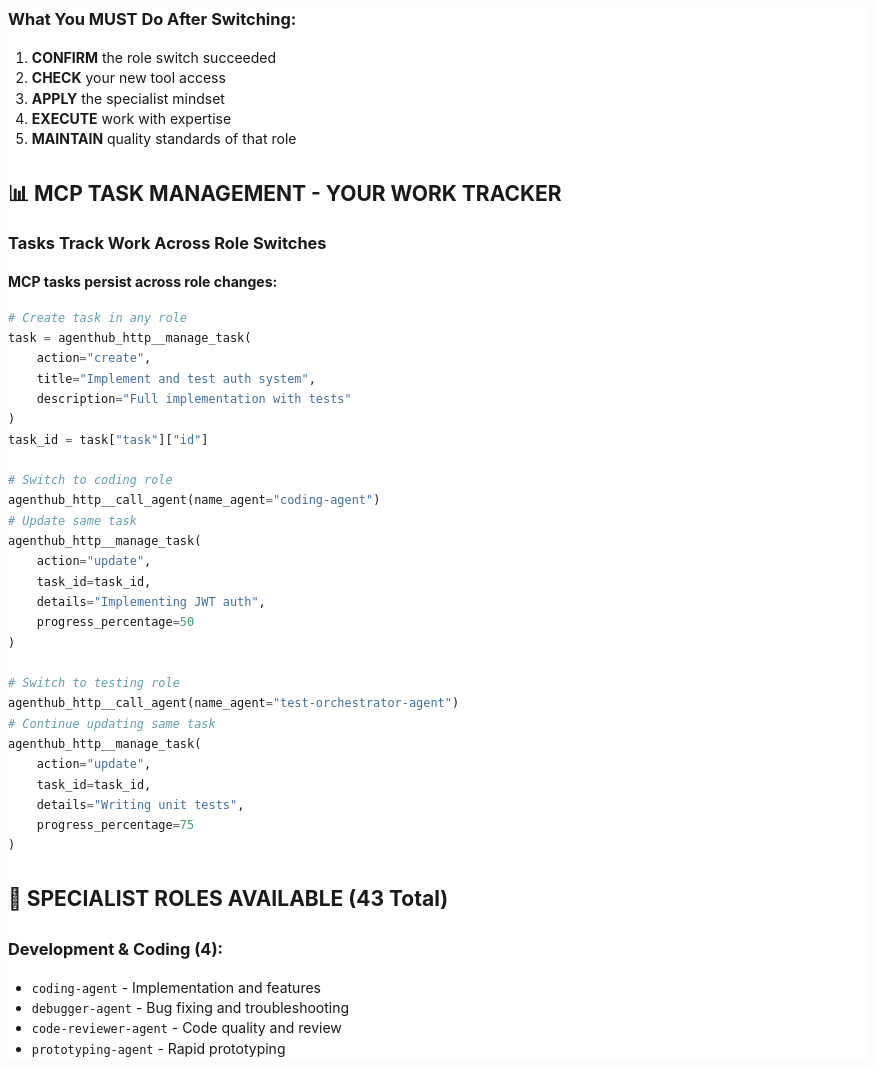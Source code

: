 ### What You MUST Do After Switching:
1. **CONFIRM** the role switch succeeded
2. **CHECK** your new tool access
3. **APPLY** the specialist mindset
4. **EXECUTE** work with expertise
5. **MAINTAIN** quality standards of that role

## 📊 MCP TASK MANAGEMENT - YOUR WORK TRACKER

### Tasks Track Work Across Role Switches
**MCP tasks persist across role changes:**

```python
# Create task in any role
task = agenthub_http__manage_task(
    action="create",
    title="Implement and test auth system",
    description="Full implementation with tests"
)
task_id = task["task"]["id"]

# Switch to coding role
agenthub_http__call_agent(name_agent="coding-agent")
# Update same task
agenthub_http__manage_task(
    action="update",
    task_id=task_id,
    details="Implementing JWT auth",
    progress_percentage=50
)

# Switch to testing role
agenthub_http__call_agent(name_agent="test-orchestrator-agent")
# Continue updating same task
agenthub_http__manage_task(
    action="update",
    task_id=task_id,
    details="Writing unit tests",
    progress_percentage=75
)
```

## 🎯 SPECIALIST ROLES AVAILABLE (43 Total)

### Development & Coding (4):
- `coding-agent` - Implementation and features
- `debugger-agent` - Bug fixing and troubleshooting
- `code-reviewer-agent` - Code quality and review
- `prototyping-agent` - Rapid prototyping
